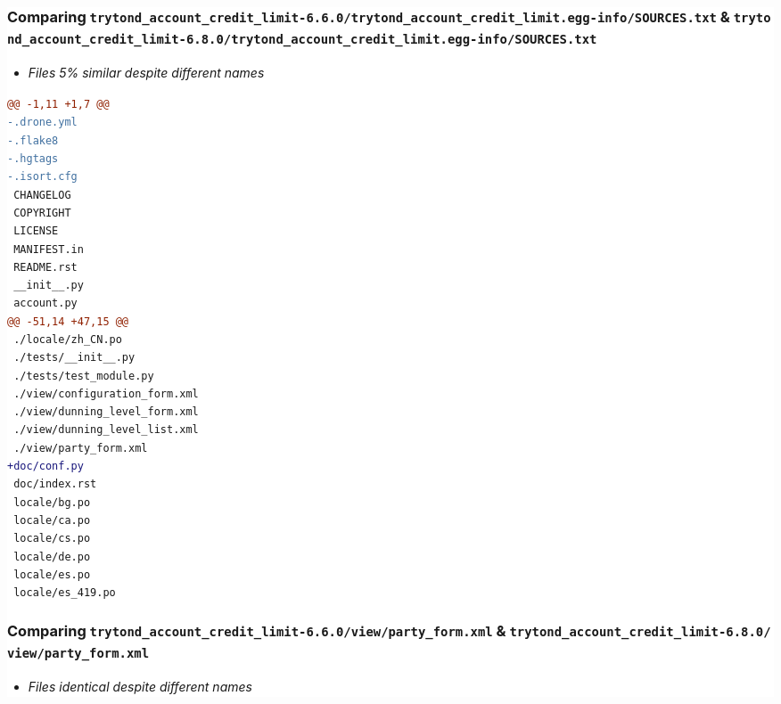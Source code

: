 ```diff
```

### Comparing `trytond_account_credit_limit-6.6.0/trytond_account_credit_limit.egg-info/SOURCES.txt` & `trytond_account_credit_limit-6.8.0/trytond_account_credit_limit.egg-info/SOURCES.txt`

 * *Files 5% similar despite different names*

```diff
@@ -1,11 +1,7 @@
-.drone.yml
-.flake8
-.hgtags
-.isort.cfg
 CHANGELOG
 COPYRIGHT
 LICENSE
 MANIFEST.in
 README.rst
 __init__.py
 account.py
@@ -51,14 +47,15 @@
 ./locale/zh_CN.po
 ./tests/__init__.py
 ./tests/test_module.py
 ./view/configuration_form.xml
 ./view/dunning_level_form.xml
 ./view/dunning_level_list.xml
 ./view/party_form.xml
+doc/conf.py
 doc/index.rst
 locale/bg.po
 locale/ca.po
 locale/cs.po
 locale/de.po
 locale/es.po
 locale/es_419.po
```

### Comparing `trytond_account_credit_limit-6.6.0/view/party_form.xml` & `trytond_account_credit_limit-6.8.0/view/party_form.xml`

 * *Files identical despite different names*

